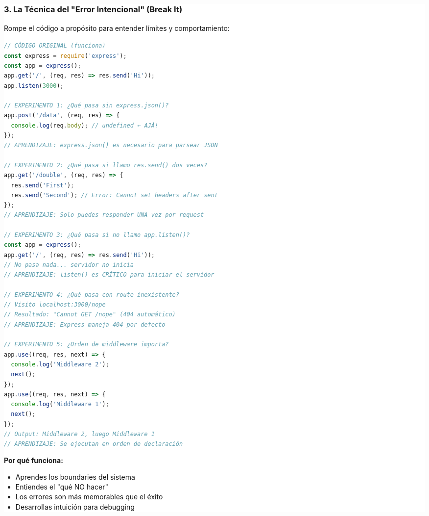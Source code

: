 ### 3. La Técnica del "Error Intencional" (Break It)

Rompe el código a propósito para entender límites y comportamiento:

```javascript
// CÓDIGO ORIGINAL (funciona)
const express = require('express');
const app = express();
app.get('/', (req, res) => res.send('Hi'));
app.listen(3000);

// EXPERIMENTO 1: ¿Qué pasa sin express.json()?
app.post('/data', (req, res) => {
  console.log(req.body); // undefined ← AJÁ!
});
// APRENDIZAJE: express.json() es necesario para parsear JSON

// EXPERIMENTO 2: ¿Qué pasa si llamo res.send() dos veces?
app.get('/double', (req, res) => {
  res.send('First');
  res.send('Second'); // Error: Cannot set headers after sent
});
// APRENDIZAJE: Solo puedes responder UNA vez por request

// EXPERIMENTO 3: ¿Qué pasa si no llamo app.listen()?
const app = express();
app.get('/', (req, res) => res.send('Hi'));
// No pasa nada... servidor no inicia
// APRENDIZAJE: listen() es CRÍTICO para iniciar el servidor

// EXPERIMENTO 4: ¿Qué pasa con route inexistente?
// Visito localhost:3000/nope
// Resultado: "Cannot GET /nope" (404 automático)
// APRENDIZAJE: Express maneja 404 por defecto

// EXPERIMENTO 5: ¿Orden de middleware importa?
app.use((req, res, next) => {
  console.log('Middleware 2');
  next();
});
app.use((req, res, next) => {
  console.log('Middleware 1');
  next();
});
// Output: Middleware 2, luego Middleware 1
// APRENDIZAJE: Se ejecutan en orden de declaración
```

**Por qué funciona:** 
- Aprendes los boundaries del sistema
- Entiendes el "qué NO hacer"
- Los errores son más memorables que el éxito
- Desarrollas intuición para debugging
